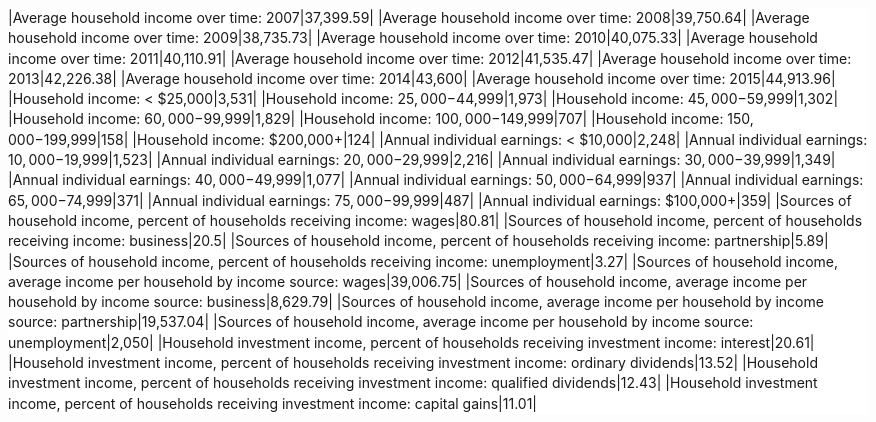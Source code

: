 |Average household income over time: 2007|37,399.59|
|Average household income over time: 2008|39,750.64|
|Average household income over time: 2009|38,735.73|
|Average household income over time: 2010|40,075.33|
|Average household income over time: 2011|40,110.91|
|Average household income over time: 2012|41,535.47|
|Average household income over time: 2013|42,226.38|
|Average household income over time: 2014|43,600|
|Average household income over time: 2015|44,913.96|
|Household income: < $25,000|3,531|
|Household income: $25,000-$44,999|1,973|
|Household income: $45,000-$59,999|1,302|
|Household income: $60,000-$99,999|1,829|
|Household income: $100,000-$149,999|707|
|Household income: $150,000-$199,999|158|
|Household income: $200,000+|124|
|Annual individual earnings: < $10,000|2,248|
|Annual individual earnings: $10,000-$19,999|1,523|
|Annual individual earnings: $20,000-$29,999|2,216|
|Annual individual earnings: $30,000-$39,999|1,349|
|Annual individual earnings: $40,000-$49,999|1,077|
|Annual individual earnings: $50,000-$64,999|937|
|Annual individual earnings: $65,000-$74,999|371|
|Annual individual earnings: $75,000-$99,999|487|
|Annual individual earnings: $100,000+|359|
|Sources of household income, percent of households receiving income: wages|80.81|
|Sources of household income, percent of households receiving income: business|20.5|
|Sources of household income, percent of households receiving income: partnership|5.89|
|Sources of household income, percent of households receiving income: unemployment|3.27|
|Sources of household income, average income per household by income source: wages|39,006.75|
|Sources of household income, average income per household by income source: business|8,629.79|
|Sources of household income, average income per household by income source: partnership|19,537.04|
|Sources of household income, average income per household by income source: unemployment|2,050|
|Household investment income, percent of households receiving investment income: interest|20.61|
|Household investment income, percent of households receiving investment income: ordinary dividends|13.52|
|Household investment income, percent of households receiving investment income: qualified dividends|12.43|
|Household investment income, percent of households receiving investment income: capital gains|11.01|